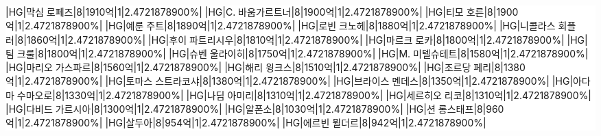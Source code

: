 |HG|막심 로페즈|8|1910억|1|2.4721878900%|
|HG|C. 바움가르트너|8|1900억|1|2.4721878900%|
|HG|티모 호른|8|1900억|1|2.4721878900%|
|HG|예룬 주트|8|1890억|1|2.4721878900%|
|HG|로빈 크노헤|8|1880억|1|2.4721878900%|
|HG|니콜라스 회플러|8|1860억|1|2.4721878900%|
|HG|후이 파트리시우|8|1810억|1|2.4721878900%|
|HG|마르크 로카|8|1800억|1|2.4721878900%|
|HG|팀 크룰|8|1800억|1|2.4721878900%|
|HG|슈벤 울라이히|8|1750억|1|2.4721878900%|
|HG|M. 미텔슈테트|8|1580억|1|2.4721878900%|
|HG|마리오 가스파르|8|1560억|1|2.4721878900%|
|HG|해리 윙크스|8|1510억|1|2.4721878900%|
|HG|조르당 페리|8|1380억|1|2.4721878900%|
|HG|토마스 스트라코샤|8|1380억|1|2.4721878900%|
|HG|브라이스 멘데스|8|1350억|1|2.4721878900%|
|HG|아다마 수마오로|8|1330억|1|2.4721878900%|
|HG|나딤 아미리|8|1310억|1|2.4721878900%|
|HG|세르히오 리코|8|1310억|1|2.4721878900%|
|HG|다비드 가르시아|8|1300억|1|2.4721878900%|
|HG|알폰소|8|1030억|1|2.4721878900%|
|HG|션 롱스태프|8|960억|1|2.4721878900%|
|HG|살두아|8|954억|1|2.4721878900%|
|HG|에르빈 뮐더르|8|942억|1|2.4721878900%|
